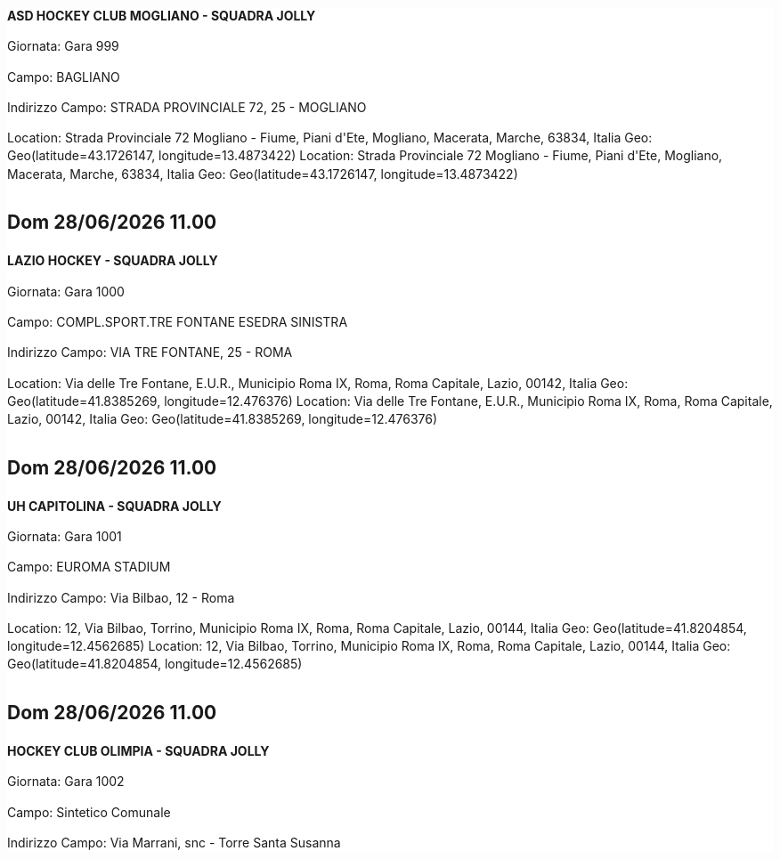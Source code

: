 <strong>ASD HOCKEY CLUB MOGLIANO - SQUADRA JOLLY</strong>

Giornata: Gara 999

Campo: BAGLIANO 

Indirizzo Campo:  STRADA PROVINCIALE 72, 25 - MOGLIANO

Location: Strada Provinciale 72 Mogliano - Fiume, Piani d'Ete, Mogliano, Macerata, Marche, 63834, Italia
Geo: Geo(latitude=43.1726147, longitude=13.4873422)
Location: Strada Provinciale 72 Mogliano - Fiume, Piani d'Ete, Mogliano, Macerata, Marche, 63834, Italia
Geo: Geo(latitude=43.1726147, longitude=13.4873422)


## Dom 28/06/2026 11.00

<strong>LAZIO HOCKEY - SQUADRA JOLLY</strong>

Giornata: Gara 1000

Campo: COMPL.SPORT.TRE FONTANE ESEDRA SINISTRA 

Indirizzo Campo:  VIA TRE FONTANE, 25 - ROMA

Location: Via delle Tre Fontane, E.U.R., Municipio Roma IX, Roma, Roma Capitale, Lazio, 00142, Italia
Geo: Geo(latitude=41.8385269, longitude=12.476376)
Location: Via delle Tre Fontane, E.U.R., Municipio Roma IX, Roma, Roma Capitale, Lazio, 00142, Italia
Geo: Geo(latitude=41.8385269, longitude=12.476376)


## Dom 28/06/2026 11.00

<strong>UH CAPITOLINA - SQUADRA JOLLY</strong>

Giornata: Gara 1001

Campo: EUROMA STADIUM 

Indirizzo Campo:  Via Bilbao, 12 - Roma

Location: 12, Via Bilbao, Torrino, Municipio Roma IX, Roma, Roma Capitale, Lazio, 00144, Italia
Geo: Geo(latitude=41.8204854, longitude=12.4562685)
Location: 12, Via Bilbao, Torrino, Municipio Roma IX, Roma, Roma Capitale, Lazio, 00144, Italia
Geo: Geo(latitude=41.8204854, longitude=12.4562685)


## Dom 28/06/2026 11.00

<strong>HOCKEY CLUB OLIMPIA - SQUADRA JOLLY</strong>

Giornata: Gara 1002

Campo: Sintetico Comunale 

Indirizzo Campo:  Via Marrani, snc - Torre Santa Susanna
